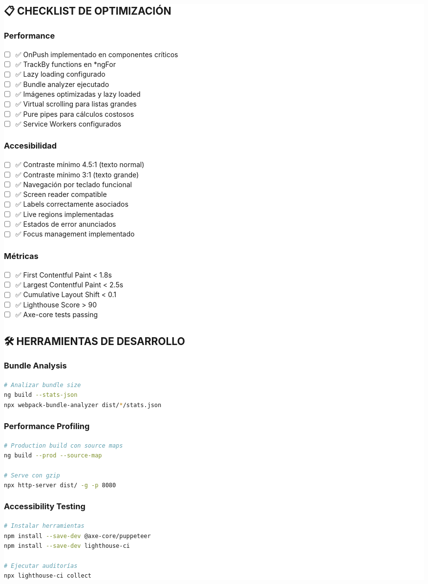 ## 📋 CHECKLIST DE OPTIMIZACIÓN

### Performance
- [ ] ✅ OnPush implementado en componentes críticos
- [ ] ✅ TrackBy functions en *ngFor
- [ ] ✅ Lazy loading configurado
- [ ] ✅ Bundle analyzer ejecutado
- [ ] ✅ Imágenes optimizadas y lazy loaded
- [ ] ✅ Virtual scrolling para listas grandes
- [ ] ✅ Pure pipes para cálculos costosos
- [ ] ✅ Service Workers configurados

### Accesibilidad  
- [ ] ✅ Contraste mínimo 4.5:1 (texto normal)
- [ ] ✅ Contraste mínimo 3:1 (texto grande)
- [ ] ✅ Navegación por teclado funcional
- [ ] ✅ Screen reader compatible
- [ ] ✅ Labels correctamente asociados
- [ ] ✅ Live regions implementadas
- [ ] ✅ Estados de error anunciados
- [ ] ✅ Focus management implementado

### Métricas
- [ ] ✅ First Contentful Paint < 1.8s
- [ ] ✅ Largest Contentful Paint < 2.5s
- [ ] ✅ Cumulative Layout Shift < 0.1
- [ ] ✅ Lighthouse Score > 90
- [ ] ✅ Axe-core tests passing

## 🛠️ HERRAMIENTAS DE DESARROLLO

### Bundle Analysis
```bash
# Analizar bundle size
ng build --stats-json
npx webpack-bundle-analyzer dist/*/stats.json
```

### Performance Profiling
```bash
# Production build con source maps
ng build --prod --source-map

# Serve con gzip
npx http-server dist/ -g -p 8080
```

### Accessibility Testing
```bash
# Instalar herramientas
npm install --save-dev @axe-core/puppeteer
npm install --save-dev lighthouse-ci

# Ejecutar auditorías
npx lighthouse-ci collect
```
